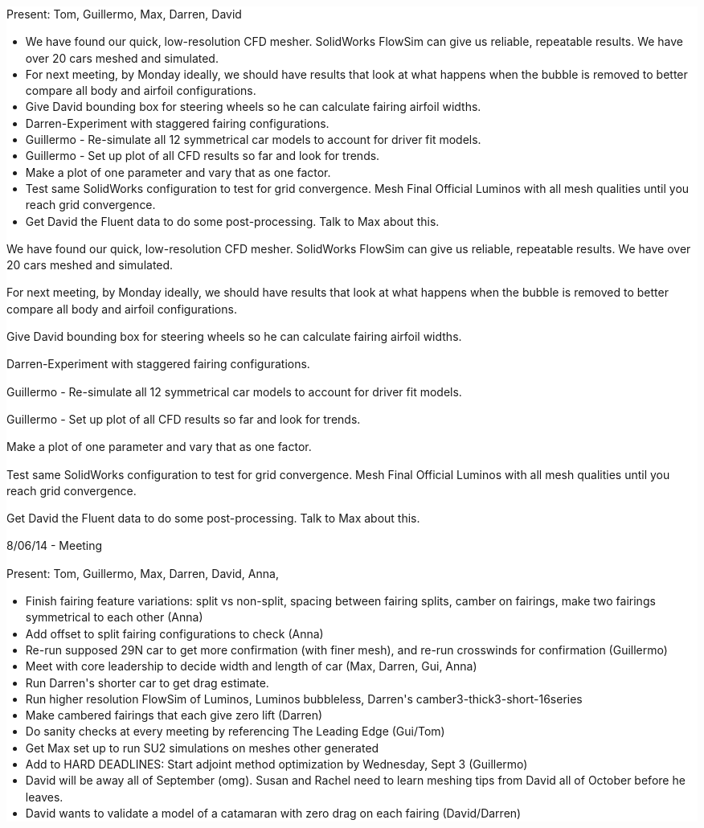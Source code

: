 Present: Tom, Guillermo, Max, Darren, David

* We have found our quick, low-resolution CFD mesher. SolidWorks FlowSim can give us reliable, repeatable results. We have over 20 cars meshed and simulated. 
* For next meeting, by Monday ideally, we should have results that look at what happens when the bubble is removed to better compare all body and airfoil configurations. 
* Give David bounding box for steering wheels so he can calculate fairing airfoil widths. 
* Darren-Experiment with staggered fairing configurations. 
* Guillermo - Re-simulate all 12 symmetrical car models to account for driver fit models. 
* Guillermo - Set up plot of all CFD results so far and look for trends. 
* Make a plot of one parameter and vary that as one factor. 
* Test same SolidWorks configuration to test for grid convergence. Mesh Final Official Luminos with all mesh qualities until you reach grid convergence. 
* Get David the Fluent data to do some post-processing. Talk to Max about this. 

We have found our quick, low-resolution CFD mesher. SolidWorks FlowSim can give us reliable, repeatable results. We have over 20 cars meshed and simulated. 

For next meeting, by Monday ideally, we should have results that look at what happens when the bubble is removed to better compare all body and airfoil configurations. 

Give David bounding box for steering wheels so he can calculate fairing airfoil widths. 

Darren-Experiment with staggered fairing configurations. 

Guillermo - Re-simulate all 12 symmetrical car models to account for driver fit models. 

Guillermo - Set up plot of all CFD results so far and look for trends. 

Make a plot of one parameter and vary that as one factor. 

Test same SolidWorks configuration to test for grid convergence. Mesh Final Official Luminos with all mesh qualities until you reach grid convergence. 

Get David the Fluent data to do some post-processing. Talk to Max about this. 

8/06/14 - Meeting

Present: Tom, Guillermo, Max, Darren, David, Anna, 

* Finish fairing feature variations: split vs non-split, spacing between fairing splits, camber on fairings, make two fairings symmetrical to each other (Anna)
* Add offset to split fairing configurations to check (Anna)
* Re-run supposed 29N car to get more confirmation (with finer mesh), and re-run crosswinds for confirmation (Guillermo)
* Meet with core leadership to decide width and length of car (Max, Darren, Gui, Anna)
* Run Darren's shorter car to get drag estimate. 
* Run higher resolution FlowSim of Luminos, Luminos bubbleless, Darren's camber3-thick3-short-16series
* Make cambered fairings that each give zero lift (Darren)
* Do sanity checks at every meeting by referencing The Leading Edge (Gui/Tom)
* Get Max set up to run SU2 simulations on meshes other generated
* Add to HARD DEADLINES: Start adjoint method optimization by Wednesday, Sept 3 (Guillermo)
* David will be away all of September (omg). Susan and Rachel need to learn meshing tips from David all of October before he leaves.
* David wants to validate a model of a catamaran with zero drag on each fairing (David/Darren)
